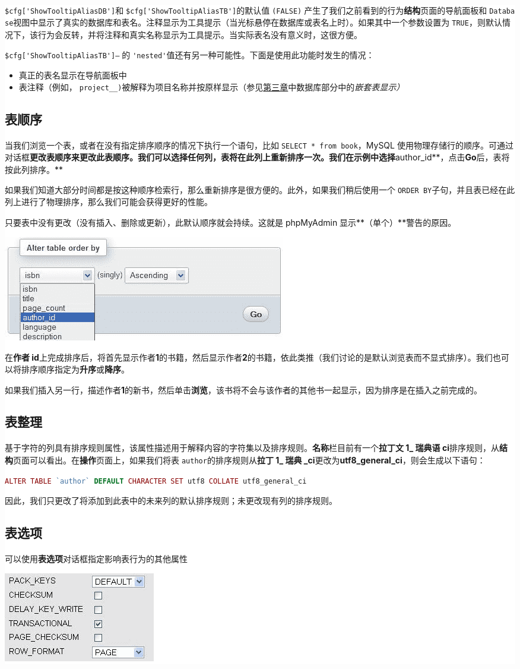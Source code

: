`$cfg['ShowTooltipAliasDB']`和 `$cfg['ShowTooltipAliasTB']`的默认值 `(FALSE)` 产生了我们之前看到的行为**结构**页面的导航面板和 `Database`视图中显示了真实的数据库和表名。注释显示为工具提示（当光标悬停在数据库或表名上时）。如果其中一个参数设置为 `TRUE`，则默认情况下，该行为会反转，并将注释和真实名称显示为工具提示。当实际表名没有意义时，这很方便。

`$cfg['ShowTooltipAliasTB']—` 的 `'nested'`值还有另一种可能性。下面是使用此功能时发生的情况：

*   真正的表名显示在导航面板中
*   表注释（例如， `project__)`被解释为项目名称并按原样显示（参见[第三章](03.html "Chapter 3. Over Viewing the Interface")中数据库部分中的*嵌套表显示）*

## 表顺序

当我们浏览一个表，或者在没有指定排序顺序的情况下执行一个语句，比如 `SELECT * from book`，MySQL 使用物理存储行的顺序。可通过对话框**更改表顺序来更改此表顺序。我们可以选择任何列，表将在此列上重新排序一次。我们在示例中选择**author_id**，点击**Go**后，表将按此列排序。**

如果我们知道大部分时间都是按这种顺序检索行，那么重新排序是很方便的。此外，如果我们稍后使用一个 `ORDER BY`子句，并且表已经在此列上进行了物理排序，那么我们可能会获得更好的性能。

只要表中没有更改（没有插入、删除或更新），此默认顺序就会持续。这就是 phpMyAdmin 显示**（单个）**警告的原因。

![Table order](img/7782_09_05.jpg)

在**作者 id**上完成排序后，将首先显示作者**1**的书籍，然后显示作者**2**的书籍，依此类推（我们讨论的是默认浏览表而不显式排序）。我们也可以将排序顺序指定为**升序**或**降序**。

如果我们插入另一行，描述作者**1**的新书，然后单击**浏览**，该书将不会与该作者的其他书一起显示，因为排序是在插入之前完成的。

## 表整理

基于字符的列具有排序规则属性，该属性描述用于解释内容的字符集以及排序规则。**名称**栏目前有一个**拉丁文 1_ 瑞典语 ci**排序规则，从**结构**页面可以看出。在**操作**页面上，如果我们将表 `author`的排序规则从**拉丁 1_ 瑞典 _ci**更改为**utf8_general_ci**，则会生成以下语句：

```php
ALTER TABLE `author` DEFAULT CHARACTER SET utf8 COLLATE utf8_general_ci

```

因此，我们只更改了将添加到此表中的未来列的默认排序规则；未更改现有列的排序规则。

## 表选项

可以使用**表选项**对话框指定影响表行为的其他属性

![Table options](img/7782_09_06.jpg)
